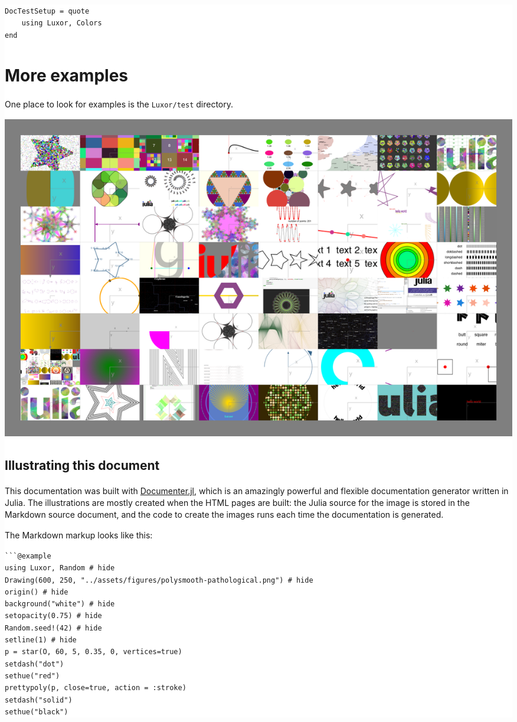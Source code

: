 ```@meta
DocTestSetup = quote
    using Luxor, Colors
end
```

# More examples

One place to look for examples is the `Luxor/test` directory.

!["tiled images"](../assets/figures/tiled-images.png)

## Illustrating this document

This documentation was built with [Documenter.jl](https://github.com/JuliaDocs/Documenter.jl), which is an amazingly powerful and flexible documentation generator written in Julia. The illustrations are mostly created when the HTML pages are built: the Julia source for the image is stored in the Markdown source document, and the code to create the images runs each time the documentation is generated.

The Markdown markup looks like this:

`````
```@example
using Luxor, Random # hide
Drawing(600, 250, "../assets/figures/polysmooth-pathological.png") # hide
origin() # hide
background("white") # hide
setopacity(0.75) # hide
Random.seed!(42) # hide
setline(1) # hide
p = star(O, 60, 5, 0.35, 0, vertices=true)
setdash("dot")
sethue("red")
prettypoly(p, close=true, action = :stroke)
setdash("solid")
sethue("black")
`````